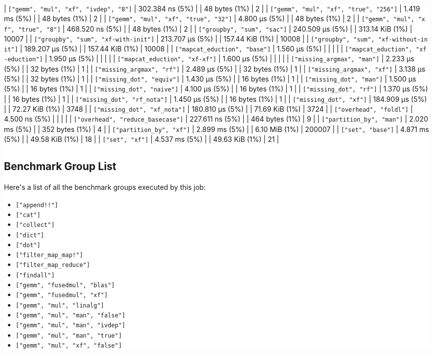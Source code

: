 | `["gemm", "mul", "xf", "ivdep", "8"]`    | 302.384 ns (5%) |         |   48 bytes (1%) |           2 |
| `["gemm", "mul", "xf", "true", "256"]`   |   1.419 ms (5%) |         |   48 bytes (1%) |           2 |
| `["gemm", "mul", "xf", "true", "32"]`    |   4.800 μs (5%) |         |   48 bytes (1%) |           2 |
| `["gemm", "mul", "xf", "true", "8"]`     | 468.520 ns (5%) |         |   48 bytes (1%) |           2 |
| `["groupby", "sum", "sac"]`              | 240.509 μs (5%) |         | 313.14 KiB (1%) |       10007 |
| `["groupby", "sum", "xf-with-init"]`     | 213.707 μs (5%) |         | 157.44 KiB (1%) |       10008 |
| `["groupby", "sum", "xf-without-init"]`  | 189.207 μs (5%) |         | 157.44 KiB (1%) |       10008 |
| `["mapcat_eduction", "base"]`            |   1.560 μs (5%) |         |                 |             |
| `["mapcat_eduction", "xf-eduction"]`     |   1.950 μs (5%) |         |                 |             |
| `["mapcat_eduction", "xf-xf"]`           |   1.600 μs (5%) |         |                 |             |
| `["missing_argmax", "man"]`              |   2.233 μs (5%) |         |   32 bytes (1%) |           1 |
| `["missing_argmax", "rf"]`               |   2.489 μs (5%) |         |   32 bytes (1%) |           1 |
| `["missing_argmax", "xf"]`               |   3.138 μs (5%) |         |   32 bytes (1%) |           1 |
| `["missing_dot", "equiv"]`               |   1.430 μs (5%) |         |   16 bytes (1%) |           1 |
| `["missing_dot", "man"]`                 |   1.500 μs (5%) |         |   16 bytes (1%) |           1 |
| `["missing_dot", "naive"]`               |   4.100 μs (5%) |         |   16 bytes (1%) |           1 |
| `["missing_dot", "rf"]`                  |   1.370 μs (5%) |         |   16 bytes (1%) |           1 |
| `["missing_dot", "rf_nota"]`             |   1.450 μs (5%) |         |   16 bytes (1%) |           1 |
| `["missing_dot", "xf"]`                  | 184.909 μs (5%) |         |  72.27 KiB (1%) |        3748 |
| `["missing_dot", "xf_nota"]`             | 180.810 μs (5%) |         |  71.69 KiB (1%) |        3724 |
| `["overhead", "foldl"]`                  |   4.500 ns (5%) |         |                 |             |
| `["overhead", "reduce_basecase"]`        | 227.611 ns (5%) |         |  464 bytes (1%) |           9 |
| `["partition_by", "man"]`                |   2.020 ms (5%) |         |  352 bytes (1%) |           4 |
| `["partition_by", "xf"]`                 |   2.899 ms (5%) |         |   6.10 MiB (1%) |      200007 |
| `["set", "base"]`                        |   4.871 ms (5%) |         |  49.58 KiB (1%) |          18 |
| `["set", "xf"]`                          |   4.537 ms (5%) |         |  49.63 KiB (1%) |          21 |

## Benchmark Group List
Here's a list of all the benchmark groups executed by this job:

- `["append!!"]`
- `["cat"]`
- `["collect"]`
- `["dict"]`
- `["dot"]`
- `["filter_map_map!"]`
- `["filter_map_reduce"]`
- `["findall"]`
- `["gemm", "fusedmul", "blas"]`
- `["gemm", "fusedmul", "xf"]`
- `["gemm", "mul", "linalg"]`
- `["gemm", "mul", "man", "false"]`
- `["gemm", "mul", "man", "ivdep"]`
- `["gemm", "mul", "man", "true"]`
- `["gemm", "mul", "xf", "false"]`